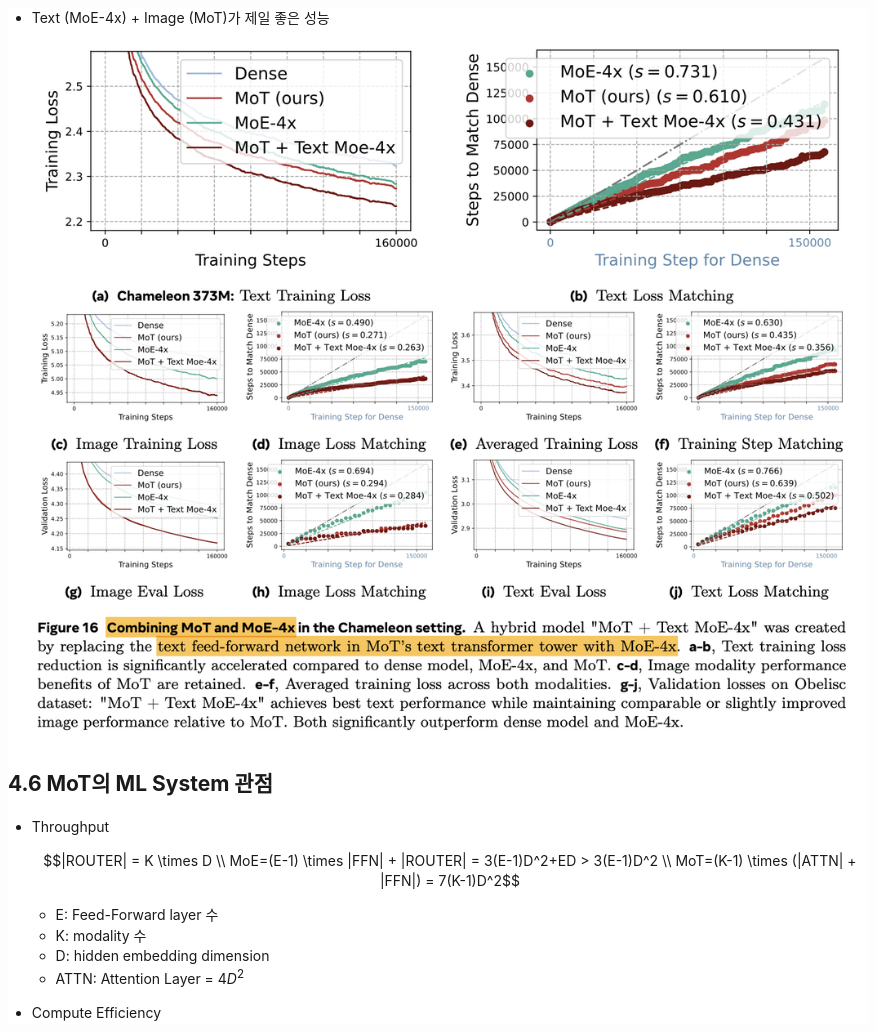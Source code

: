 - Text (MoE-4x) + Image (MoT)가 제일 좋은 성능

  ![](../images/2024-11-12/image-20241112182701866.png)

## 4.6 MoT의 ML System 관점

- Throughput

  $$|ROUTER| = K \times D \\ MoE=(E-1) \times |FFN| + |ROUTER| = 3(E-1)D^2+ED > 3(E-1)D^2 \\ MoT=(K-1) \times (|ATTN| + |FFN|) = 7(K-1)D^2$$

  - E: Feed-Forward layer 수
  - K: modality 수
  - D: hidden embedding dimension
  - ATTN: Attention Layer = $4D^2$

- Compute Efficiency
